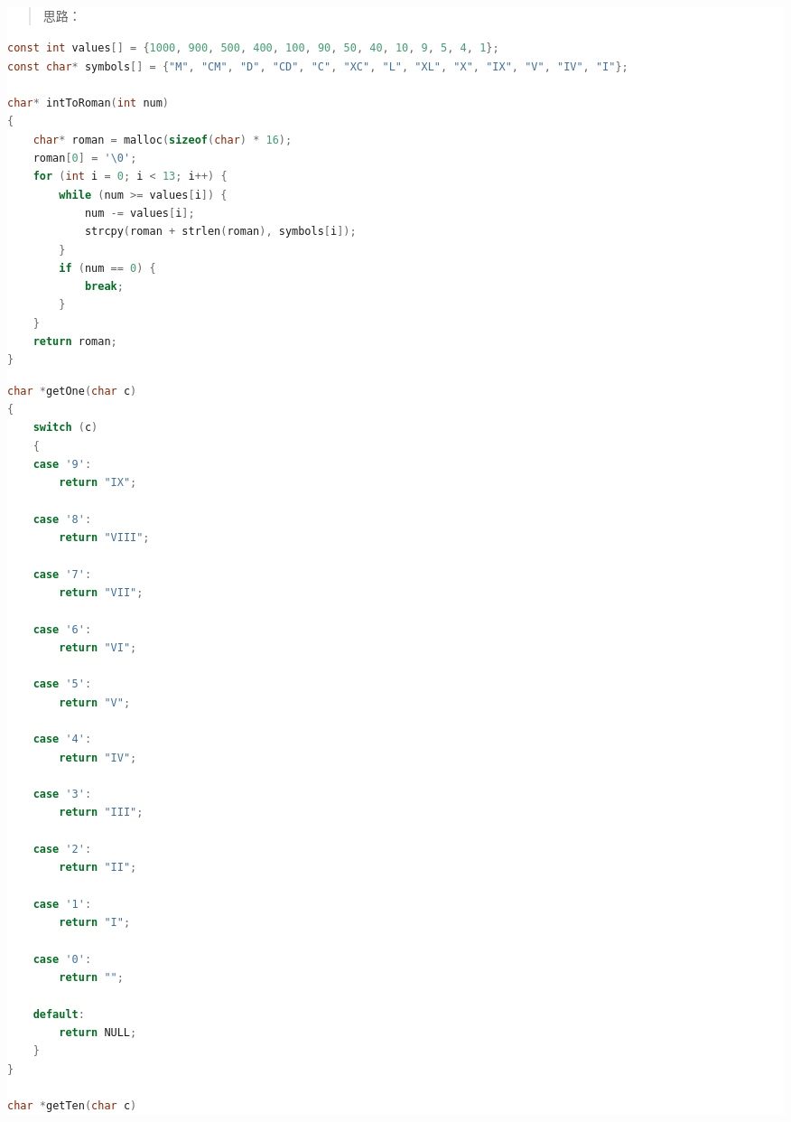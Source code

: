 > 思路：

```c
const int values[] = {1000, 900, 500, 400, 100, 90, 50, 40, 10, 9, 5, 4, 1};
const char* symbols[] = {"M", "CM", "D", "CD", "C", "XC", "L", "XL", "X", "IX", "V", "IV", "I"};

char* intToRoman(int num)
{
    char* roman = malloc(sizeof(char) * 16);
    roman[0] = '\0';
    for (int i = 0; i < 13; i++) {
        while (num >= values[i]) {
            num -= values[i];
            strcpy(roman + strlen(roman), symbols[i]);
        }
        if (num == 0) {
            break;
        }
    }
    return roman;
}
```


```c
char *getOne(char c)
{
    switch (c)
    {
    case '9':
        return "IX";

    case '8':
        return "VIII";

    case '7':
        return "VII";

    case '6':
        return "VI";

    case '5':
        return "V";

    case '4':
        return "IV";

    case '3':
        return "III";

    case '2':
        return "II";

    case '1':
        return "I";

    case '0':
        return "";

    default:
        return NULL;
    }
}

char *getTen(char c)
```